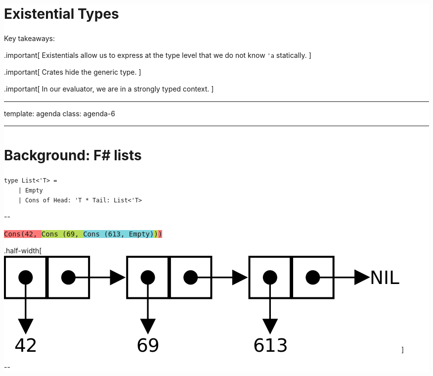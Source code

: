 
# Existential Types

Key takeaways:

.important[
Existentials allow us to express at the type level that we do not know `'a` statically.
]

.important[
Crates hide the generic type.
]

.important[
In our evaluator, we are in a strongly typed context.
]

---

template: agenda
class: agenda-6

---

# Background: F# lists

```f#
type List<'T> =
    | Empty
    | Cons of Head: 'T * Tail: List<'T>
```

--

<pre>
<span style="background-color: #ff7979">Cons(42, <span style="background-color: #badc58">Cons (69, <span style="background-color: #7ed6df">Cons (613, Empty)</span>)</span>)</span>
</pre>

.half-width[
![](./cons.png)
]

--
